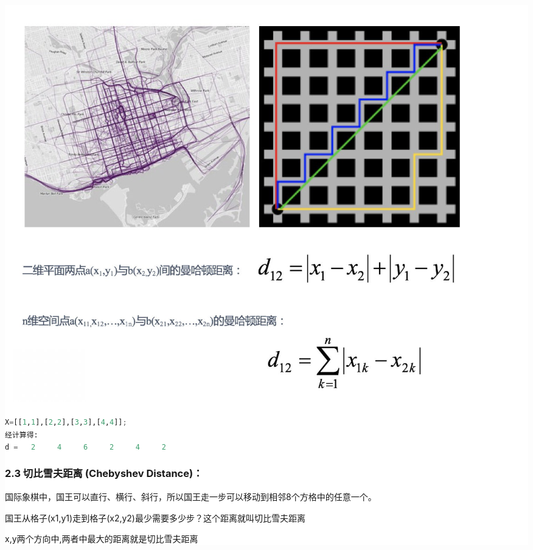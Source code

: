 ![](06_K-近邻算法.assets/image-20210615202618386.png)

```python
X=[[1,1],[2,2],[3,3],[4,4]];
经计算得:
d =   2     4     6     2     4     2
```

### 2.3 切比雪夫距离 (Chebyshev Distance)：

国际象棋中，国王可以直行、横行、斜行，所以国王走一步可以移动到相邻8个方格中的任意一个。

国王从格子(x1,y1)走到格子(x2,y2)最少需要多少步？这个距离就叫切比雪夫距离

x,y两个方向中,两者中最大的距离就是切比雪夫距离

